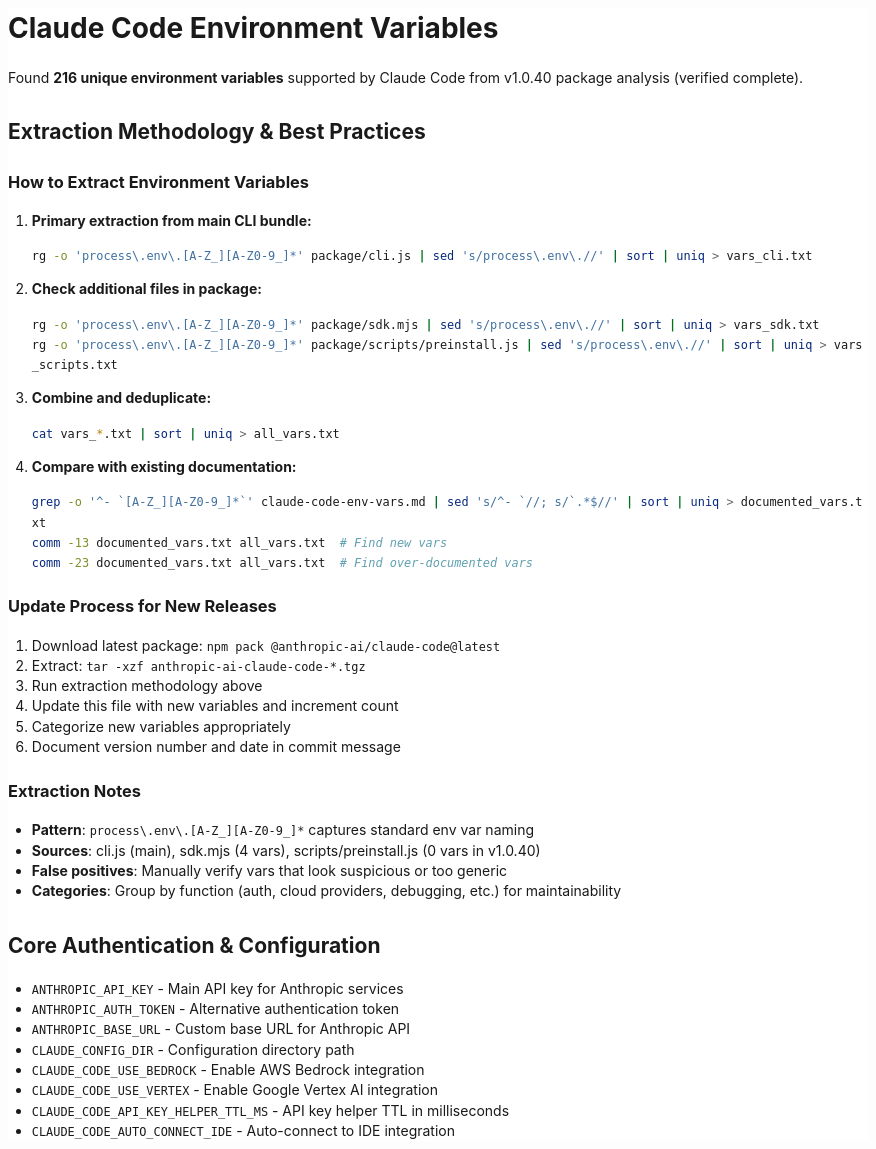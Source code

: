 # Claude Code Environment Variables

Found **216 unique environment variables** supported by Claude Code from v1.0.40 package analysis (verified complete).

## Extraction Methodology & Best Practices

### How to Extract Environment Variables

1. **Primary extraction from main CLI bundle:**
   ```bash
   rg -o 'process\.env\.[A-Z_][A-Z0-9_]*' package/cli.js | sed 's/process\.env\.//' | sort | uniq > vars_cli.txt
   ```

2. **Check additional files in package:**
   ```bash
   rg -o 'process\.env\.[A-Z_][A-Z0-9_]*' package/sdk.mjs | sed 's/process\.env\.//' | sort | uniq > vars_sdk.txt
   rg -o 'process\.env\.[A-Z_][A-Z0-9_]*' package/scripts/preinstall.js | sed 's/process\.env\.//' | sort | uniq > vars_scripts.txt
   ```

3. **Combine and deduplicate:**
   ```bash
   cat vars_*.txt | sort | uniq > all_vars.txt
   ```

4. **Compare with existing documentation:**
   ```bash
   grep -o '^- `[A-Z_][A-Z0-9_]*`' claude-code-env-vars.md | sed 's/^- `//; s/`.*$//' | sort | uniq > documented_vars.txt
   comm -13 documented_vars.txt all_vars.txt  # Find new vars
   comm -23 documented_vars.txt all_vars.txt  # Find over-documented vars
   ```

### Update Process for New Releases

1. Download latest package: `npm pack @anthropic-ai/claude-code@latest`
2. Extract: `tar -xzf anthropic-ai-claude-code-*.tgz`
3. Run extraction methodology above
4. Update this file with new variables and increment count
5. Categorize new variables appropriately
6. Document version number and date in commit message

### Extraction Notes

- **Pattern**: `process\.env\.[A-Z_][A-Z0-9_]*` captures standard env var naming
- **Sources**: cli.js (main), sdk.mjs (4 vars), scripts/preinstall.js (0 vars in v1.0.40)
- **False positives**: Manually verify vars that look suspicious or too generic
- **Categories**: Group by function (auth, cloud providers, debugging, etc.) for maintainability

## Core Authentication & Configuration
- `ANTHROPIC_API_KEY` - Main API key for Anthropic services
- `ANTHROPIC_AUTH_TOKEN` - Alternative authentication token
- `ANTHROPIC_BASE_URL` - Custom base URL for Anthropic API
- `CLAUDE_CONFIG_DIR` - Configuration directory path
- `CLAUDE_CODE_USE_BEDROCK` - Enable AWS Bedrock integration
- `CLAUDE_CODE_USE_VERTEX` - Enable Google Vertex AI integration
- `CLAUDE_CODE_API_KEY_HELPER_TTL_MS` - API key helper TTL in milliseconds
- `CLAUDE_CODE_AUTO_CONNECT_IDE` - Auto-connect to IDE integration
